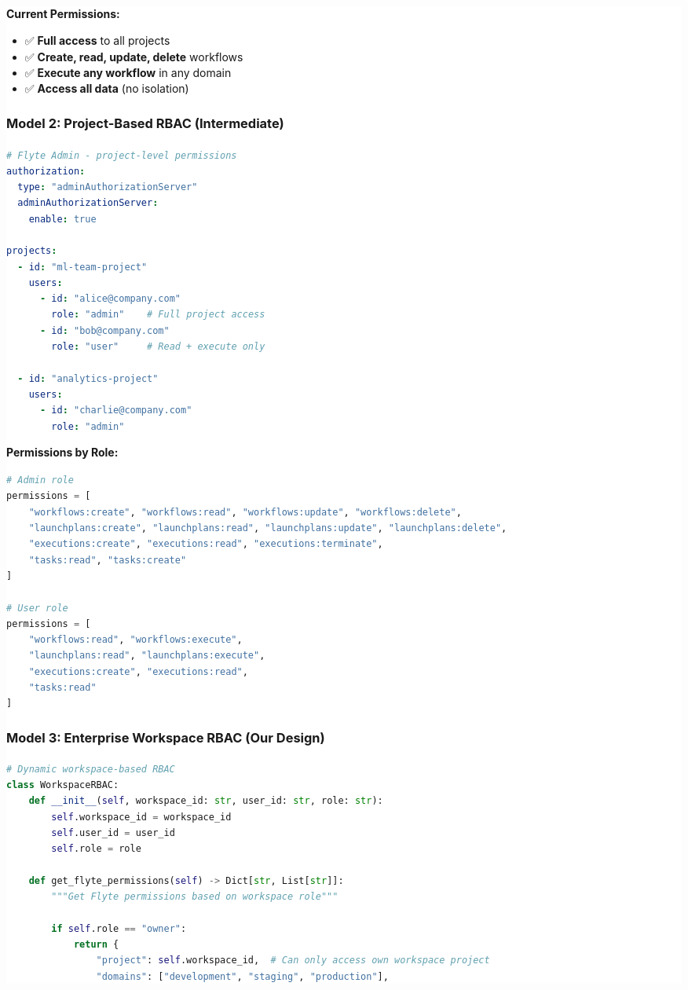 **Current Permissions:**
- ✅ **Full access** to all projects
- ✅ **Create, read, update, delete** workflows
- ✅ **Execute any workflow** in any domain
- ✅ **Access all data** (no isolation)

### Model 2: Project-Based RBAC (Intermediate)

```yaml
# Flyte Admin - project-level permissions
authorization:
  type: "adminAuthorizationServer"
  adminAuthorizationServer:
    enable: true
    
projects:
  - id: "ml-team-project"
    users:
      - id: "alice@company.com"
        role: "admin"    # Full project access
      - id: "bob@company.com" 
        role: "user"     # Read + execute only
        
  - id: "analytics-project"  
    users:
      - id: "charlie@company.com"
        role: "admin"
```

**Permissions by Role:**
```python
# Admin role
permissions = [
    "workflows:create", "workflows:read", "workflows:update", "workflows:delete",
    "launchplans:create", "launchplans:read", "launchplans:update", "launchplans:delete", 
    "executions:create", "executions:read", "executions:terminate",
    "tasks:read", "tasks:create"
]

# User role  
permissions = [
    "workflows:read", "workflows:execute",
    "launchplans:read", "launchplans:execute",
    "executions:create", "executions:read",
    "tasks:read"
]
```

### Model 3: Enterprise Workspace RBAC (Our Design)

```python
# Dynamic workspace-based RBAC
class WorkspaceRBAC:
    def __init__(self, workspace_id: str, user_id: str, role: str):
        self.workspace_id = workspace_id
        self.user_id = user_id
        self.role = role
        
    def get_flyte_permissions(self) -> Dict[str, List[str]]:
        """Get Flyte permissions based on workspace role"""
        
        if self.role == "owner":
            return {
                "project": self.workspace_id,  # Can only access own workspace project
                "domains": ["development", "staging", "production"],
```